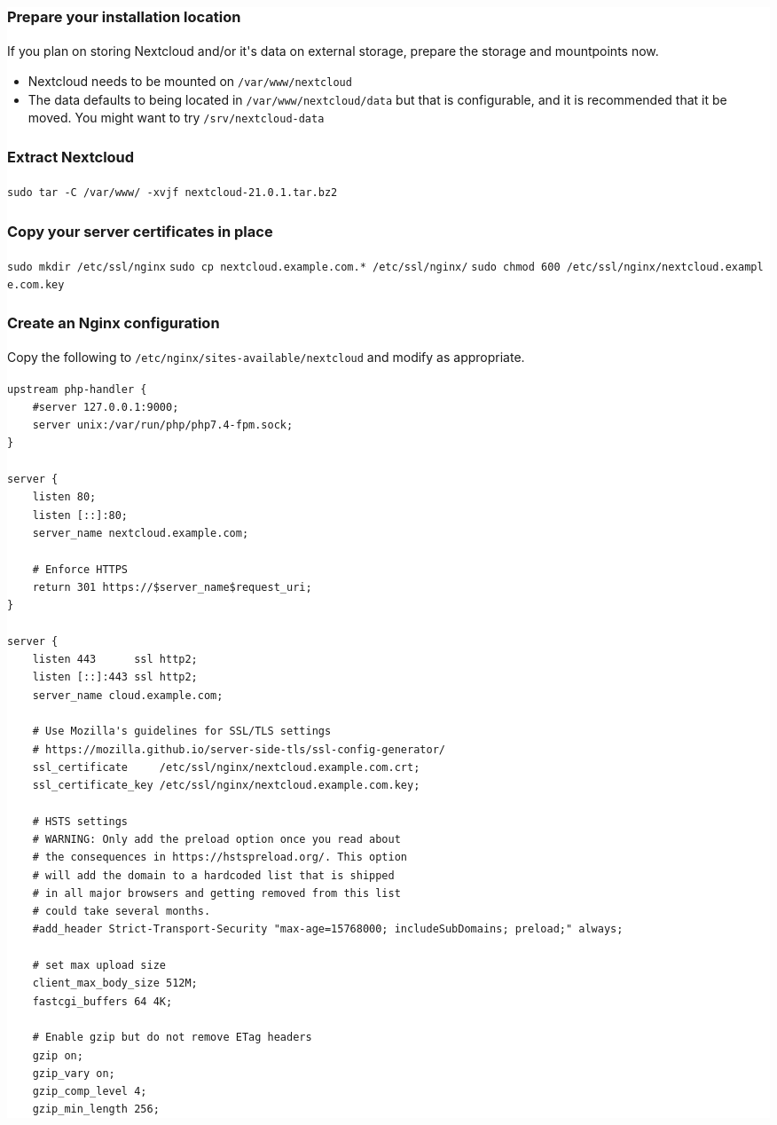 ### Prepare your installation location

If you plan on storing Nextcloud and/or it's data on external storage, prepare the storage and mountpoints now.

* Nextcloud needs to be mounted on ``/var/www/nextcloud``
* The data defaults to being located in ``/var/www/nextcloud/data`` but that is configurable, and it is recommended that it be moved. You might want to try ``/srv/nextcloud-data``

### Extract Nextcloud

``sudo tar -C /var/www/ -xvjf nextcloud-21.0.1.tar.bz2``

### Copy your server certificates in place

``sudo mkdir /etc/ssl/nginx``
``sudo cp nextcloud.example.com.* /etc/ssl/nginx/``
``sudo chmod 600 /etc/ssl/nginx/nextcloud.example.com.key``

### Create an Nginx configuration

Copy the following to ``/etc/nginx/sites-available/nextcloud`` and modify as appropriate.

```nginx
upstream php-handler {
    #server 127.0.0.1:9000;
    server unix:/var/run/php/php7.4-fpm.sock;
}

server {
    listen 80;
    listen [::]:80;
    server_name nextcloud.example.com;

    # Enforce HTTPS
    return 301 https://$server_name$request_uri;
}

server {
    listen 443      ssl http2;
    listen [::]:443 ssl http2;
    server_name cloud.example.com;

    # Use Mozilla's guidelines for SSL/TLS settings
    # https://mozilla.github.io/server-side-tls/ssl-config-generator/
    ssl_certificate     /etc/ssl/nginx/nextcloud.example.com.crt;
    ssl_certificate_key /etc/ssl/nginx/nextcloud.example.com.key;

    # HSTS settings
    # WARNING: Only add the preload option once you read about
    # the consequences in https://hstspreload.org/. This option
    # will add the domain to a hardcoded list that is shipped
    # in all major browsers and getting removed from this list
    # could take several months.
    #add_header Strict-Transport-Security "max-age=15768000; includeSubDomains; preload;" always;

    # set max upload size
    client_max_body_size 512M;
    fastcgi_buffers 64 4K;

    # Enable gzip but do not remove ETag headers
    gzip on;
    gzip_vary on;
    gzip_comp_level 4;
    gzip_min_length 256;
```